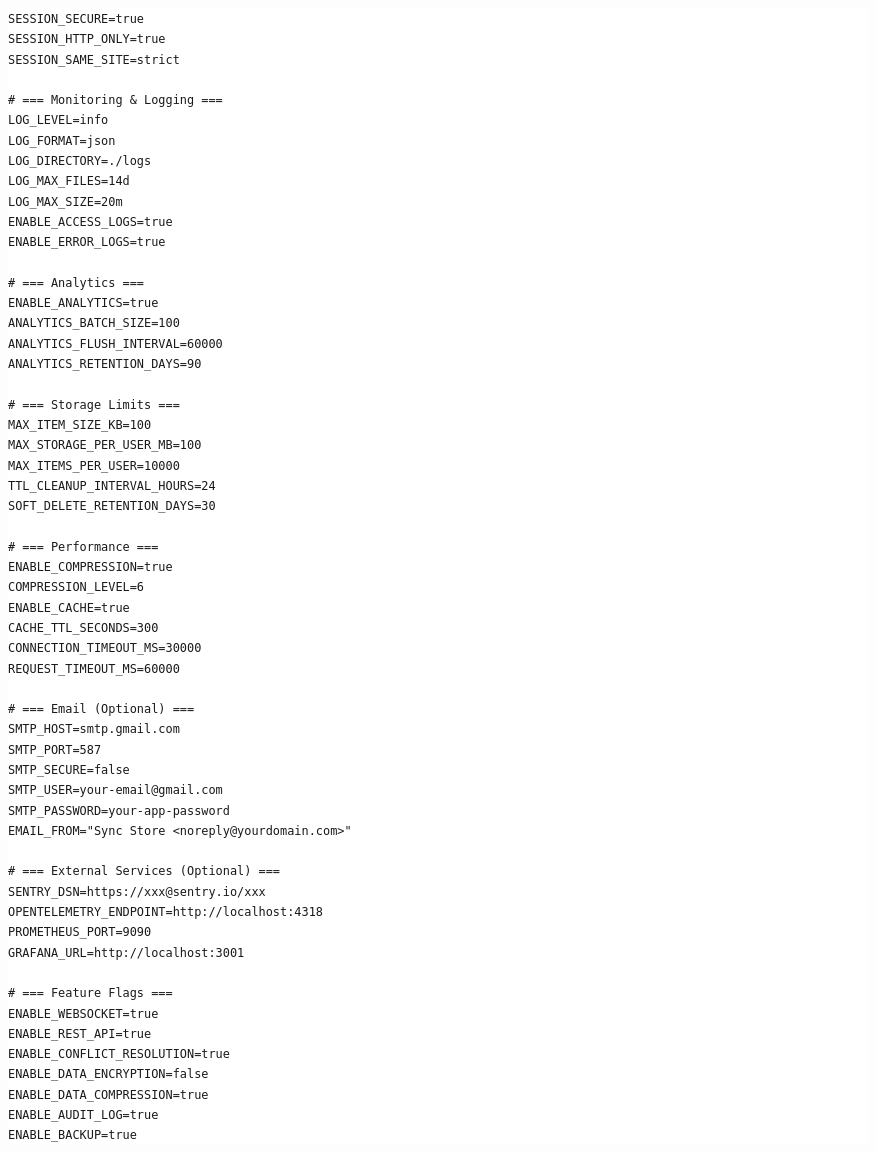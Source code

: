 ```env
SESSION_SECURE=true
SESSION_HTTP_ONLY=true
SESSION_SAME_SITE=strict

# === Monitoring & Logging ===
LOG_LEVEL=info
LOG_FORMAT=json
LOG_DIRECTORY=./logs
LOG_MAX_FILES=14d
LOG_MAX_SIZE=20m
ENABLE_ACCESS_LOGS=true
ENABLE_ERROR_LOGS=true

# === Analytics ===
ENABLE_ANALYTICS=true
ANALYTICS_BATCH_SIZE=100
ANALYTICS_FLUSH_INTERVAL=60000
ANALYTICS_RETENTION_DAYS=90

# === Storage Limits ===
MAX_ITEM_SIZE_KB=100
MAX_STORAGE_PER_USER_MB=100
MAX_ITEMS_PER_USER=10000
TTL_CLEANUP_INTERVAL_HOURS=24
SOFT_DELETE_RETENTION_DAYS=30

# === Performance ===
ENABLE_COMPRESSION=true
COMPRESSION_LEVEL=6
ENABLE_CACHE=true
CACHE_TTL_SECONDS=300
CONNECTION_TIMEOUT_MS=30000
REQUEST_TIMEOUT_MS=60000

# === Email (Optional) ===
SMTP_HOST=smtp.gmail.com
SMTP_PORT=587
SMTP_SECURE=false
SMTP_USER=your-email@gmail.com
SMTP_PASSWORD=your-app-password
EMAIL_FROM="Sync Store <noreply@yourdomain.com>"

# === External Services (Optional) ===
SENTRY_DSN=https://xxx@sentry.io/xxx
OPENTELEMETRY_ENDPOINT=http://localhost:4318
PROMETHEUS_PORT=9090
GRAFANA_URL=http://localhost:3001

# === Feature Flags ===
ENABLE_WEBSOCKET=true
ENABLE_REST_API=true
ENABLE_CONFLICT_RESOLUTION=true
ENABLE_DATA_ENCRYPTION=false
ENABLE_DATA_COMPRESSION=true
ENABLE_AUDIT_LOG=true
ENABLE_BACKUP=true
```
